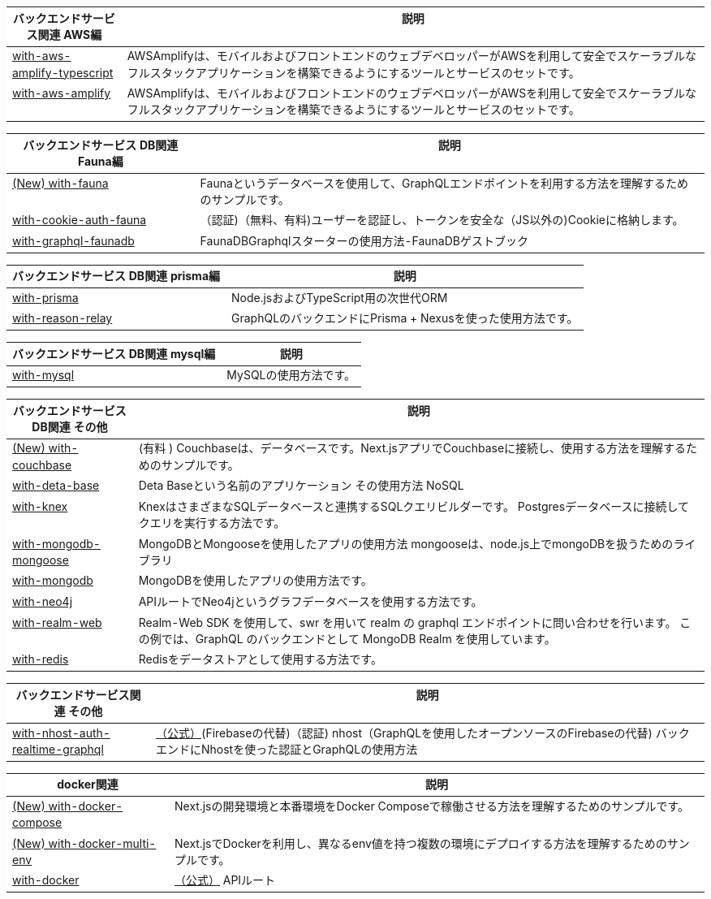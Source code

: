 | バックエンドサービス関連 AWS編 |	説明	 |
|---|---|
|	[with-aws-amplify-typescript](https://github.com/vercel/next.js/tree/canary/examples/with-aws-amplify-typescript "with-aws-amplify-typescript") 	|	AWSAmplifyは、モバイルおよびフロントエンドのウェブデベロッパーがAWSを利用して安全でスケーラブルなフルスタックアプリケーションを構築できるようにするツールとサービスのセットです。	|	[DEPLOY TO AMPLIFY CONSOLE](https://console.aws.amazon.com/amplify/home#/deploy?repo=https://github.com/vercel/next.js/tree/canary/examples/with-aws-amplify-typescript)	|
|	[with-aws-amplify](https://github.com/vercel/next.js/tree/canary/examples/with-aws-amplify "with-aws-amplify") 	|	AWSAmplifyは、モバイルおよびフロントエンドのウェブデベロッパーがAWSを利用して安全でスケーラブルなフルスタックアプリケーションを構築できるようにするツールとサービスのセットです。	|	[DEPLOY TO AMPLIFY CONSOLE](https://console.aws.amazon.com/amplify/home#/deploy?repo=https://github.com/vercel/next.js/tree/canary/examples/with-aws-amplify) 	|

| バックエンドサービス DB関連 Fauna編 |	説明	 |
|---|---|
|	[(New)	with-fauna](https://github.com/vercel/next.js/tree/canary/examples/with-fauna "with-fauna")	|	Faunaというデータベースを使用して、GraphQLエンドポイントを利用する方法を理解するためのサンプルです。	|
|	[with-cookie-auth-fauna](https://github.com/vercel/next.js/tree/canary/examples/with-cookie-auth-fauna "with-cookie-auth-fauna") 	|	（認証)（無料、有料)ユーザーを認証し、トークンを安全な（JS以外の)Cookieに格納します。	|
|	[with-graphql-faunadb](https://github.com/vercel/next.js/tree/canary/examples/with-graphql-faunadb "with-graphql-faunadb") 	|	FaunaDBGraphqlスターターの使用方法-FaunaDBゲストブック	|

| バックエンドサービス DB関連 prisma編 |	説明	 |
|---|---|
|	[with-prisma](https://github.com/vercel/next.js/tree/canary/examples/with-prisma "with-prisma") 	|	Node.jsおよびTypeScript用の次世代ORM	|	サプル無し	|
|	[with-reason-relay](https://github.com/vercel/next.js/tree/canary/examples/with-reason-relay "with-reason-relay") 	|	GraphQLのバックエンドにPrisma + Nexusを使った使用方法です。	|

| バックエンドサービス DB関連 mysql編 |	説明	 |
|---|---|
|	[with-mysql](https://github.com/vercel/next.js/tree/canary/examples/with-mysql "with-mysql") 	|	MySQLの使用方法です。	|

| バックエンドサービス DB関連 その他 |	説明	 |
|---|---|
|	[(New)	with-couchbase](https://github.com/vercel/next.js/tree/canary/examples/with-couchbase "with-couchbase")	|	(有料	)	Couchbaseは、データベースです。Next.jsアプリでCouchbaseに接続し、使用する方法を理解するためのサンプルです。	|
|	[with-deta-base](https://github.com/vercel/next.js/tree/canary/examples/with-deta-base "with-deta-base") 	|	Deta Baseという名前のアプリケーション その使用方法 NoSQL	|
|	[with-knex](https://github.com/vercel/next.js/tree/canary/examples/with-knex "with-knex") 	|	KnexはさまざまなSQLデータベースと連携するSQLクエリビルダーです。 Postgresデータベースに接続してクエリを実行する方法です。	|
|	[with-mongodb-mongoose](https://github.com/vercel/next.js/tree/canary/examples/with-mongodb-mongoose "with-mongodb-mongoose") 	|	MongoDBとMongooseを使用したアプリの使用方法 mongooseは、node.js上でmongoDBを扱うためのライブラリ	|
|	[with-mongodb](https://github.com/vercel/next.js/tree/canary/examples/with-mongodb "with-mongodb") 	|	MongoDBを使用したアプリの使用方法です。	|
|	[with-neo4j](https://github.com/vercel/next.js/tree/canary/examples/with-neo4j "with-neo4j") 	|	APIルートでNeo4jというグラフデータベースを使用する方法です。	|
|	[with-realm-web](https://github.com/vercel/next.js/tree/canary/examples/with-realm-web "with-realm-web") 	|	Realm-Web SDK を使用して、swr を用いて realm の graphql エンドポイントに問い合わせを行います。 この例では、GraphQL のバックエンドとして MongoDB Realm を使用しています。	|
|	[with-redis](https://github.com/vercel/next.js/tree/canary/examples/with-redis "with-redis") 	|	Redisをデータストアとして使用する方法です。	|

| バックエンドサービス関連 その他 |	説明	 |
|---|---|
|	[with-nhost-auth-realtime-graphql](https://github.com/vercel/next.js/tree/canary/examples/with-nhost-auth-realtime-graphql "with-nhost-auth-realtime-graphql") 	|	[（公式）](https://nextjs.org/docs/authentication#other-providers)(Firebaseの代替)（認証) nhost（GraphQLを使用したオープンソースのFirebaseの代替)  バックエンドにNhostを使った認証とGraphQLの使用方法 	||	[with-supabase-auth-realtime-db](https://github.com/vercel/next.js/tree/canary/examples/with-supabase-auth-realtime-db "with-supabase-auth-realtime-db") 	|	[（公式）](https://nextjs.org/docs/authentication) (Firebaseの代替) （認証)Supabaseの認証を、クライアントとサーバーで、APIルートとサーバーサイドレンダリング(SSR) の両方で使用する方法です。	|

|docker関連 |	説明	 |
|---|---|
|	[(New)	with-docker-compose](https://github.com/vercel/next.js/tree/canary/examples/with-docker-compose "with-docker-compose")	|	Next.jsの開発環境と本番環境をDocker Composeで稼働させる方法を理解するためのサンプルです。	|
|	[(New)	with-docker-multi-env](https://github.com/vercel/next.js/tree/canary/examples/with-docker-multi-env "with-docker-multi-env")	|	Next.jsでDockerを利用し、異なるenv値を持つ複数の環境にデプロイする方法を理解するためのサンプルです。	|
|	[with-docker](https://github.com/vercel/next.js/tree/canary/examples/with-docker "with-docker") 	|	[（公式）](https://nextjs.org/docs/api-routes/introduction) APIルート	|	[Run on Google Cloud](https://deploy.cloud.run/?git_repo=https://github.com/vercel/next.js.git&dir=examples/with-docker) 	|
